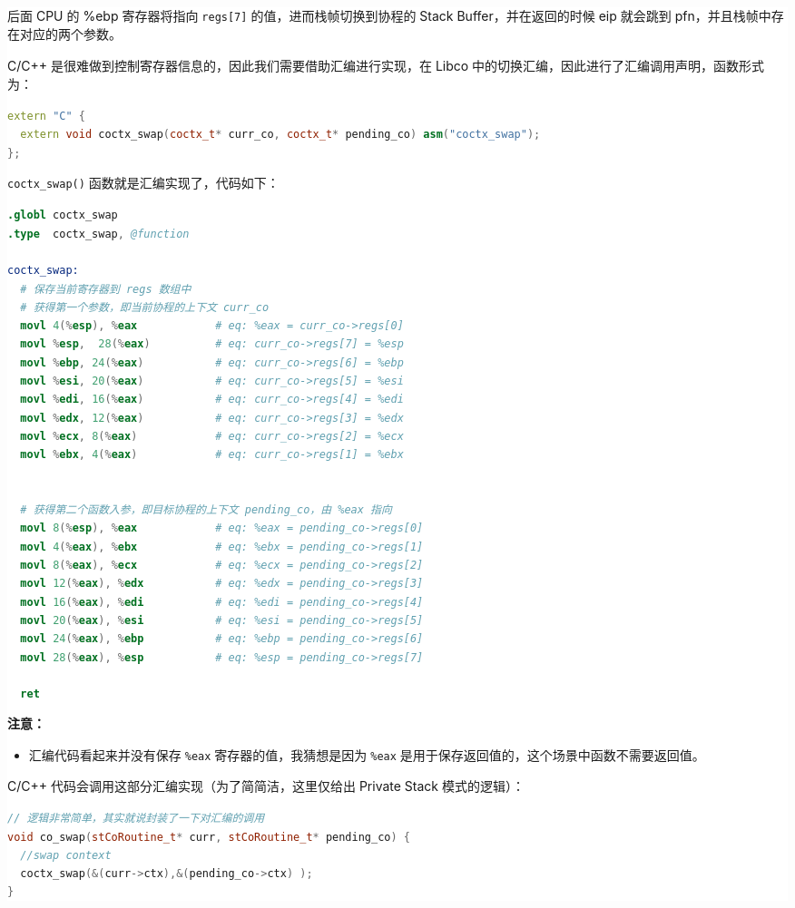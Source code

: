 后面 CPU 的 %ebp 寄存器将指向 `regs[7]` 的值，进而栈帧切换到协程的 Stack Buffer，并在返回的时候 eip 就会跳到 pfn，并且栈帧中存在对应的两个参数。

C/C++ 是很难做到控制寄存器信息的，因此我们需要借助汇编进行实现，在 Libco 中的切换汇编，因此进行了汇编调用声明，函数形式为：

```cpp
extern "C" {
  extern void coctx_swap(coctx_t* curr_co, coctx_t* pending_co) asm("coctx_swap");
};
```

`coctx_swap()` 函数就是汇编实现了，代码如下：

```s
.globl coctx_swap
.type  coctx_swap, @function

coctx_swap:
  # 保存当前寄存器到 regs 数组中
  # 获得第一个参数，即当前协程的上下文 curr_co
  movl 4(%esp), %eax            # eq: %eax = curr_co->regs[0]
  movl %esp,  28(%eax)          # eq: curr_co->regs[7] = %esp
  movl %ebp, 24(%eax)           # eq: curr_co->regs[6] = %ebp
  movl %esi, 20(%eax)           # eq: curr_co->regs[5] = %esi
  movl %edi, 16(%eax)           # eq: curr_co->regs[4] = %edi
  movl %edx, 12(%eax)           # eq: curr_co->regs[3] = %edx
  movl %ecx, 8(%eax)            # eq: curr_co->regs[2] = %ecx
  movl %ebx, 4(%eax)            # eq: curr_co->regs[1] = %ebx


  # 获得第二个函数入参，即目标协程的上下文 pending_co，由 %eax 指向
  movl 8(%esp), %eax            # eq: %eax = pending_co->regs[0]
  movl 4(%eax), %ebx            # eq: %ebx = pending_co->regs[1]
  movl 8(%eax), %ecx            # eq: %ecx = pending_co->regs[2]
  movl 12(%eax), %edx           # eq: %edx = pending_co->regs[3]
  movl 16(%eax), %edi           # eq: %edi = pending_co->regs[4]
  movl 20(%eax), %esi           # eq: %esi = pending_co->regs[5]
  movl 24(%eax), %ebp           # eq: %ebp = pending_co->regs[6]
  movl 28(%eax), %esp           # eq: %esp = pending_co->regs[7]

  ret
```

**注意：**

- 汇编代码看起来并没有保存 `%eax` 寄存器的值，我猜想是因为 `%eax` 是用于保存返回值的，这个场景中函数不需要返回值。

C/C++ 代码会调用这部分汇编实现（为了简简洁，这里仅给出 Private Stack 模式的逻辑）：

```cpp
// 逻辑非常简单，其实就说封装了一下对汇编的调用
void co_swap(stCoRoutine_t* curr, stCoRoutine_t* pending_co) {
  //swap context
  coctx_swap(&(curr->ctx),&(pending_co->ctx) );
}
```

